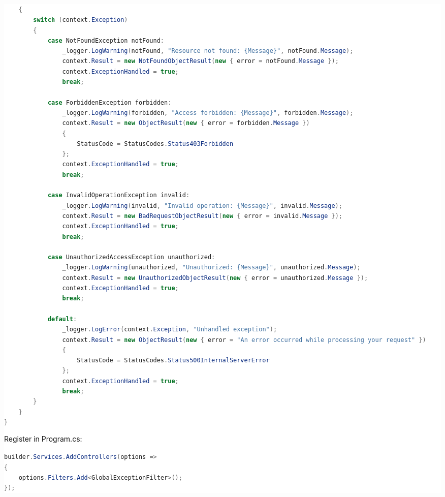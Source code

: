 ```csharp
    {
        switch (context.Exception)
        {
            case NotFoundException notFound:
                _logger.LogWarning(notFound, "Resource not found: {Message}", notFound.Message);
                context.Result = new NotFoundObjectResult(new { error = notFound.Message });
                context.ExceptionHandled = true;
                break;

            case ForbiddenException forbidden:
                _logger.LogWarning(forbidden, "Access forbidden: {Message}", forbidden.Message);
                context.Result = new ObjectResult(new { error = forbidden.Message })
                {
                    StatusCode = StatusCodes.Status403Forbidden
                };
                context.ExceptionHandled = true;
                break;

            case InvalidOperationException invalid:
                _logger.LogWarning(invalid, "Invalid operation: {Message}", invalid.Message);
                context.Result = new BadRequestObjectResult(new { error = invalid.Message });
                context.ExceptionHandled = true;
                break;

            case UnauthorizedAccessException unauthorized:
                _logger.LogWarning(unauthorized, "Unauthorized: {Message}", unauthorized.Message);
                context.Result = new UnauthorizedObjectResult(new { error = unauthorized.Message });
                context.ExceptionHandled = true;
                break;

            default:
                _logger.LogError(context.Exception, "Unhandled exception");
                context.Result = new ObjectResult(new { error = "An error occurred while processing your request" })
                {
                    StatusCode = StatusCodes.Status500InternalServerError
                };
                context.ExceptionHandled = true;
                break;
        }
    }
}
```

Register in Program.cs:
```csharp
builder.Services.AddControllers(options =>
{
    options.Filters.Add<GlobalExceptionFilter>();
});
```
